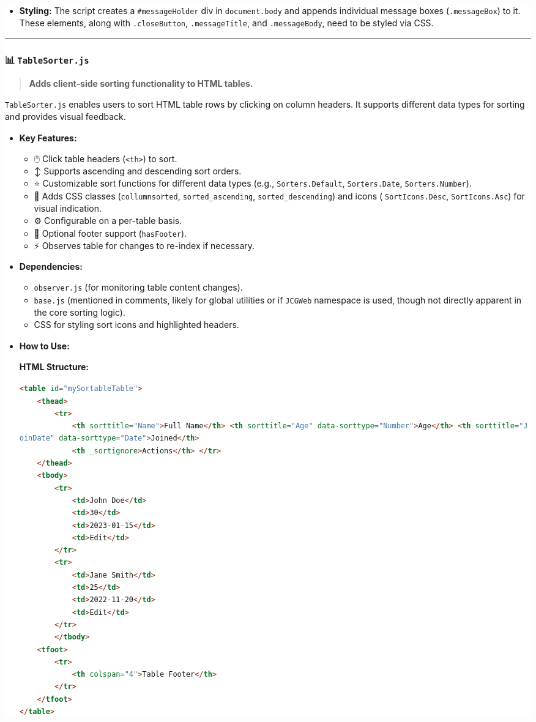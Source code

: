 * **Styling:**
    The script creates a `#messageHolder` div in `document.body` and appends individual message boxes (`.messageBox`) to it. These elements, along with `.closeButton`, `.messageTitle`, and `.messageBody`, need to be styled via CSS.

---

### 📊 `TableSorter.js`

> **Adds client-side sorting functionality to HTML tables.**

`TableSorter.js` enables users to sort HTML table rows by clicking on column headers. It supports different data types for sorting and provides visual feedback.

* **Key Features:**
    * 🖱️ Click table headers (`<th>`) to sort.
    * ↕️ Supports ascending and descending sort orders.
    * ⭐ Customizable sort functions for different data types (e.g., `Sorters.Default`, `Sorters.Date`, `Sorters.Number`).
    * 🎨 Adds CSS classes (`collumnsorted`, `sorted_ascending`, `sorted_descending`) and icons ( `SortIcons.Desc`, `SortIcons.Asc`) for visual indication.
    * ⚙️ Configurable on a per-table basis.
    * 🦶 Optional footer support (`hasFooter`).
    * ⚡ Observes table for changes to re-index if necessary.

* **Dependencies:**
    * `observer.js` (for monitoring table content changes).
    * `base.js` (mentioned in comments, likely for global utilities or if `JCGWeb` namespace is used, though not directly apparent in the core sorting logic).
    * CSS for styling sort icons and highlighted headers.

* **How to Use:**

    **HTML Structure:**
    ```html
    <table id="mySortableTable">
        <thead>
            <tr>
                <th sorttitle="Name">Full Name</th> <th sorttitle="Age" data-sorttype="Number">Age</th> <th sorttitle="JoinDate" data-sorttype="Date">Joined</th>
                <th _sortignore>Actions</th> </tr>
        </thead>
        <tbody>
            <tr>
                <td>John Doe</td>
                <td>30</td>
                <td>2023-01-15</td>
                <td>Edit</td>
            </tr>
            <tr>
                <td>Jane Smith</td>
                <td>25</td>
                <td>2022-11-20</td>
                <td>Edit</td>
            </tr>
            </tbody>
        <tfoot>
            <tr>
                <th colspan="4">Table Footer</th>
            </tr>
        </tfoot>
    </table>
    ```
